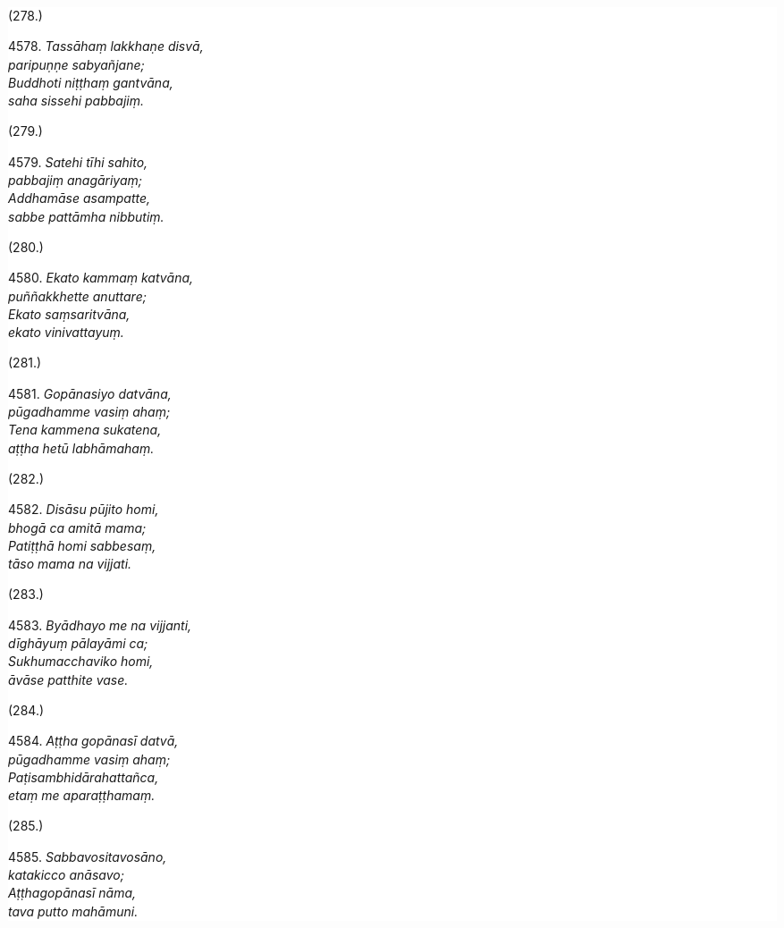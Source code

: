 
(278.)

4578\. _Tassāhaṃ lakkhaṇe disvā,_  
_paripuṇṇe sabyañjane;_  
_Buddhoti niṭṭhaṃ gantvāna,_  
_saha sissehi pabbajiṃ._  


(279.)

4579\. _Satehi tīhi sahito,_  
_pabbajiṃ anagāriyaṃ;_  
_Addhamāse asampatte,_  
_sabbe pattāmha nibbutiṃ._  


(280.)

4580\. _Ekato kammaṃ katvāna,_  
_puññakkhette anuttare;_  
_Ekato saṃsaritvāna,_  
_ekato vinivattayuṃ._  


(281.)

4581\. _Gopānasiyo datvāna,_  
_pūgadhamme vasiṃ ahaṃ;_  
_Tena kammena sukatena,_  
_aṭṭha hetū labhāmahaṃ._  


(282.)

4582\. _Disāsu pūjito homi,_  
_bhogā ca amitā mama;_  
_Patiṭṭhā homi sabbesaṃ,_  
_tāso mama na vijjati._  


(283.)

4583\. _Byādhayo me na vijjanti,_  
_dīghāyuṃ pālayāmi ca;_  
_Sukhumacchaviko homi,_  
_āvāse patthite vase._  


(284.)

4584\. _Aṭṭha gopānasī datvā,_  
_pūgadhamme vasiṃ ahaṃ;_  
_Paṭisambhidārahattañca,_  
_etaṃ me aparaṭṭhamaṃ._  


(285.)

4585\. _Sabbavositavosāno,_  
_katakicco anāsavo;_  
_Aṭṭhagopānasī nāma,_  
_tava putto mahāmuni._  

